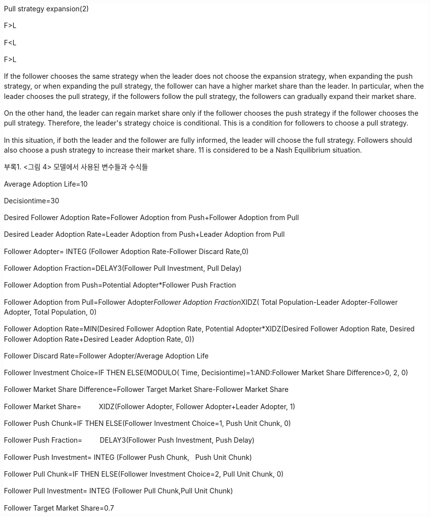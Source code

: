 Pull strategy expansion(2)

F>L

F<L

F>L

If the follower chooses the same strategy when the leader does not choose the expansion strategy, when expanding the push strategy, or when expanding the pull strategy, the follower can have a higher market share than the leader. In particular, when the leader chooses the pull strategy, if the followers follow the pull strategy, the followers can gradually expand their market share.

On the other hand, the leader can regain market share only if the follower chooses the push strategy if the follower chooses the pull strategy. Therefore, the leader's strategy choice is conditional. This is a condition for followers to choose a pull strategy.

In this situation, if both the leader and the follower are fully informed, the leader will choose the full strategy. Followers should also choose a push strategy to increase their market share. 11 is considered to be a Nash Equilibrium situation.

부록1. <그림 4> 모델에서 사용된 변수들과 수식들

Average Adoption Life=10

Decisiontime=30

Desired Follower Adoption Rate=Follower Adoption from Push+Follower Adoption from Pull

Desired Leader Adoption Rate=Leader Adoption from Push+Leader Adoption from Pull

Follower Adopter= INTEG (Follower Adoption Rate-Follower Discard Rate,0)

Follower Adoption Fraction=DELAY3(Follower Pull Investment, Pull Delay)

Follower Adoption from Push=Potential Adopter*Follower Push Fraction

Follower Adoption from Pull=Follower Adopter*Follower Adoption Fraction*XIDZ( Total Population-Leader Adopter-Follower Adopter, Total Population, 0)

Follower Adoption Rate=MIN(Desired Follower Adoption Rate, Potential Adopter*XIDZ(Desired Follower Adoption Rate, Desired Follower Adoption Rate+Desired Leader Adoption Rate, 0))

Follower Discard Rate=Follower Adopter/Average Adoption Life

Follower Investment Choice=IF THEN ELSE(MODULO( Time, Decisiontime)=1:AND:Follower Market Share Difference>0, 2, 0)

Follower Market Share Difference=Follower Target Market Share-Follower Market Share

Follower Market Share=         XIDZ(Follower Adopter, Follower Adopter+Leader Adopter, 1)

Follower Push Chunk=IF THEN ELSE(Follower Investment Choice=1, Push Unit Chunk, 0)

Follower Push Fraction=         DELAY3(Follower Push Investment, Push Delay)

Follower Push Investment= INTEG (Follower Push Chunk,   Push Unit Chunk)

Follower Pull Chunk=IF THEN ELSE(Follower Investment Choice=2, Pull Unit Chunk, 0)

Follower Pull Investment= INTEG (Follower Pull Chunk,Pull Unit Chunk)

Follower Target Market Share=0.7
